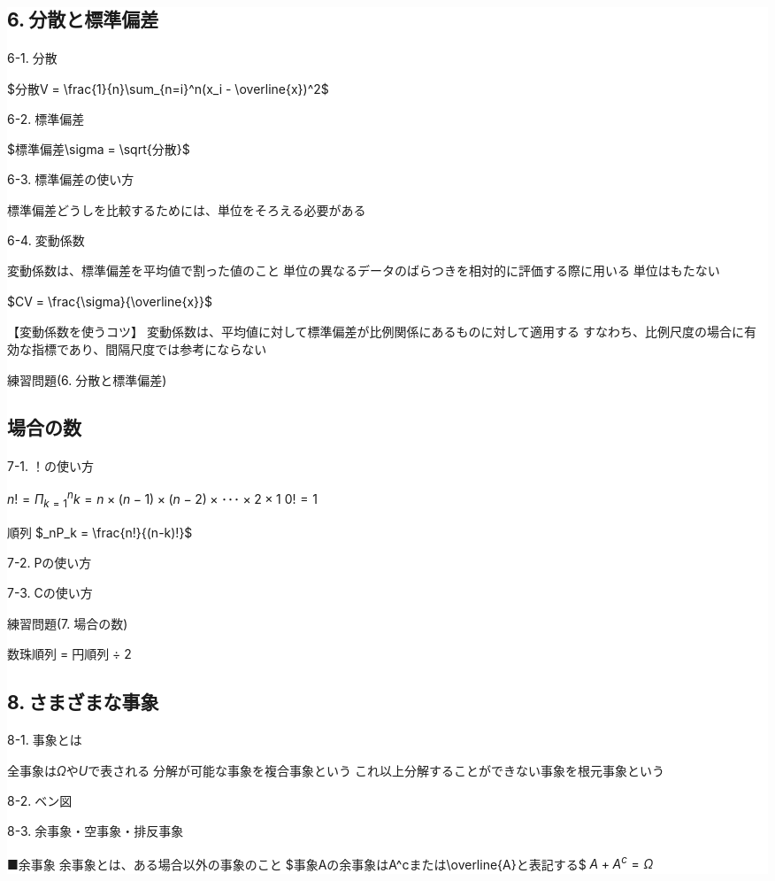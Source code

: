 ## 6. 分散と標準偏差

6-1. 分散

$分散V = \frac{1}{n}\sum_{n=i}^n(x_i - \overline{x})^2$

6-2. 標準偏差

$標準偏差\sigma = \sqrt{分散}$

6-3. 標準偏差の使い方

標準偏差どうしを比較するためには、単位をそろえる必要がある

6-4. 変動係数

変動係数は、標準偏差を平均値で割った値のこと
単位の異なるデータのばらつきを相対的に評価する際に用いる
単位はもたない

$CV = \frac{\sigma}{\overline{x}}$

【変動係数を使うコツ】
変動係数は、平均値に対して標準偏差が比例関係にあるものに対して適用する
すなわち、比例尺度の場合に有効な指標であり、間隔尺度では参考にならない

練習問題(6. 分散と標準偏差)

## 場合の数

7-1. ！の使い方

$n! = \Pi_{k=1}^nk = n \times (n-1) \times (n-2)\times ･･･ \times 2 \times 1$
$0! = 1$

順列
$_nP_k = \frac{n!}{(n-k)!}$

7-2. Pの使い方

7-3. Cの使い方

練習問題(7. 場合の数)

数珠順列 = 円順列 ÷ 2

## 8. さまざまな事象

8-1. 事象とは

全事象は$\Omega$や$U$で表される
分解が可能な事象を複合事象という
これ以上分解することができない事象を根元事象という

8-2. ベン図

8-3. 余事象・空事象・排反事象

■余事象
  余事象とは、ある場合以外の事象のこと
  $事象Aの余事象はA^cまたは\overline{A}と表記する$
  $A + A^c = \Omega$
